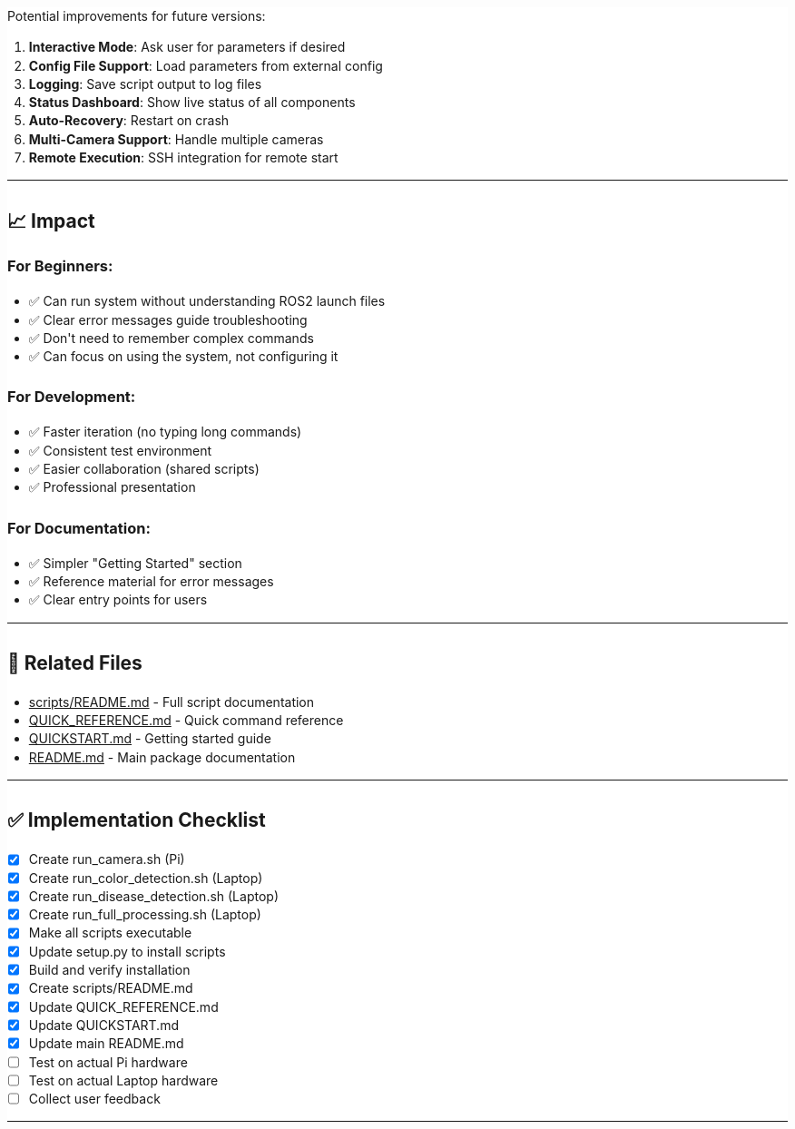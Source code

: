 Potential improvements for future versions:

1. **Interactive Mode**: Ask user for parameters if desired
2. **Config File Support**: Load parameters from external config
3. **Logging**: Save script output to log files
4. **Status Dashboard**: Show live status of all components
5. **Auto-Recovery**: Restart on crash
6. **Multi-Camera Support**: Handle multiple cameras
7. **Remote Execution**: SSH integration for remote start

---

## 📈 Impact

### **For Beginners:**

- ✅ Can run system without understanding ROS2 launch files
- ✅ Clear error messages guide troubleshooting
- ✅ Don't need to remember complex commands
- ✅ Can focus on using the system, not configuring it

### **For Development:**

- ✅ Faster iteration (no typing long commands)
- ✅ Consistent test environment
- ✅ Easier collaboration (shared scripts)
- ✅ Professional presentation

### **For Documentation:**

- ✅ Simpler "Getting Started" section
- ✅ Reference material for error messages
- ✅ Clear entry points for users

---

## 🔗 Related Files

- [scripts/README.md](scripts/README.md) - Full script documentation
- [QUICK_REFERENCE.md](QUICK_REFERENCE.md) - Quick command reference
- [QUICKSTART.md](QUICKSTART.md) - Getting started guide
- [README.md](README.md) - Main package documentation

---

## ✅ Implementation Checklist

- [x] Create run_camera.sh (Pi)
- [x] Create run_color_detection.sh (Laptop)
- [x] Create run_disease_detection.sh (Laptop)
- [x] Create run_full_processing.sh (Laptop)
- [x] Make all scripts executable
- [x] Update setup.py to install scripts
- [x] Build and verify installation
- [x] Create scripts/README.md
- [x] Update QUICK_REFERENCE.md
- [x] Update QUICKSTART.md
- [x] Update main README.md
- [ ] Test on actual Pi hardware
- [ ] Test on actual Laptop hardware
- [ ] Collect user feedback

---